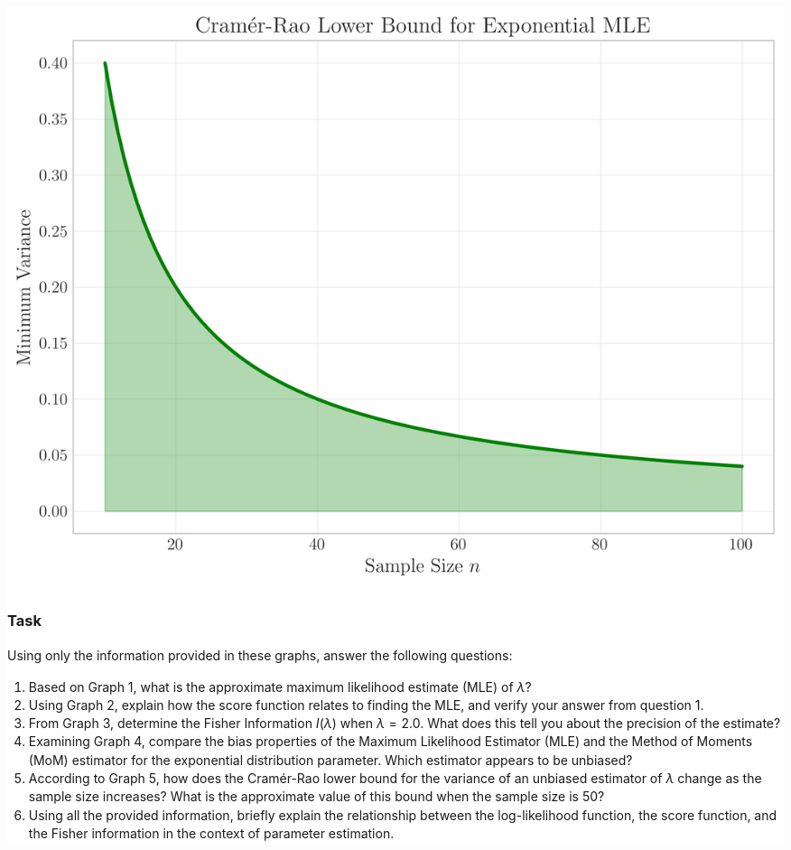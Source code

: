 ![Cramér-Rao Bound](../Images/L2_3_Quiz_14/graph5_cramer_rao.png)

### Task
Using only the information provided in these graphs, answer the following questions:

1. Based on Graph 1, what is the approximate maximum likelihood estimate (MLE) of $\lambda$?
2. Using Graph 2, explain how the score function relates to finding the MLE, and verify your answer from question 1.
3. From Graph 3, determine the Fisher Information $I(\lambda)$ when $\lambda = 2.0$. What does this tell you about the precision of the estimate?
4. Examining Graph 4, compare the bias properties of the Maximum Likelihood Estimator (MLE) and the Method of Moments (MoM) estimator for the exponential distribution parameter. Which estimator appears to be unbiased?
5. According to Graph 5, how does the Cramér-Rao lower bound for the variance of an unbiased estimator of $\lambda$ change as the sample size increases? What is the approximate value of this bound when the sample size is 50?
6. Using all the provided information, briefly explain the relationship between the log-likelihood function, the score function, and the Fisher information in the context of parameter estimation.
